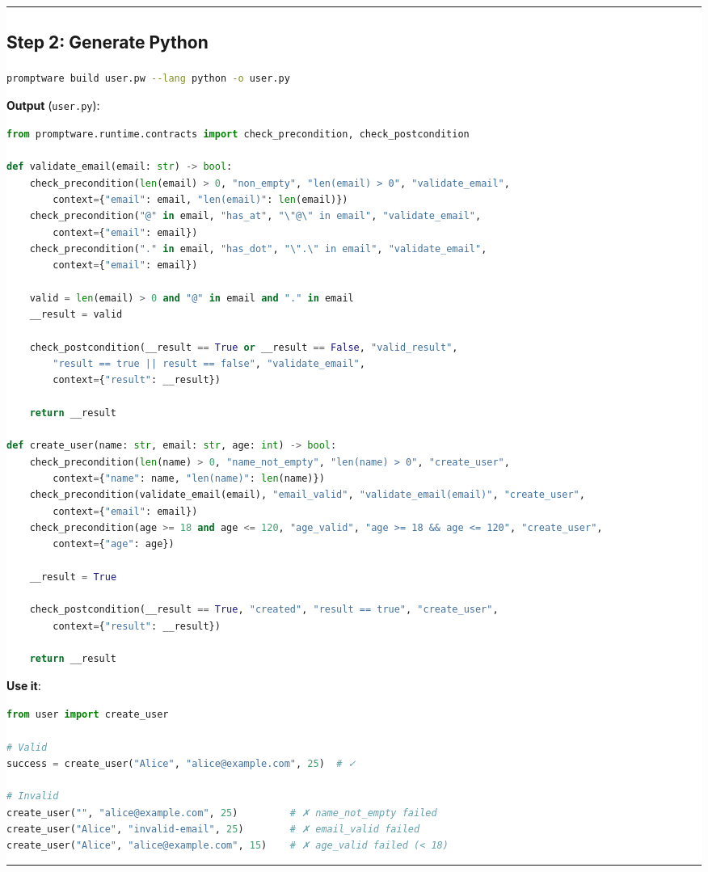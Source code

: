 
---

## Step 2: Generate Python

```bash
promptware build user.pw --lang python -o user.py
```

**Output** (`user.py`):

```python
from promptware.runtime.contracts import check_precondition, check_postcondition

def validate_email(email: str) -> bool:
    check_precondition(len(email) > 0, "non_empty", "len(email) > 0", "validate_email",
        context={"email": email, "len(email)": len(email)})
    check_precondition("@" in email, "has_at", "\"@\" in email", "validate_email",
        context={"email": email})
    check_precondition("." in email, "has_dot", "\".\" in email", "validate_email",
        context={"email": email})

    valid = len(email) > 0 and "@" in email and "." in email
    __result = valid

    check_postcondition(__result == True or __result == False, "valid_result",
        "result == true || result == false", "validate_email",
        context={"result": __result})

    return __result

def create_user(name: str, email: str, age: int) -> bool:
    check_precondition(len(name) > 0, "name_not_empty", "len(name) > 0", "create_user",
        context={"name": name, "len(name)": len(name)})
    check_precondition(validate_email(email), "email_valid", "validate_email(email)", "create_user",
        context={"email": email})
    check_precondition(age >= 18 and age <= 120, "age_valid", "age >= 18 && age <= 120", "create_user",
        context={"age": age})

    __result = True

    check_postcondition(__result == True, "created", "result == true", "create_user",
        context={"result": __result})

    return __result
```

**Use it**:
```python
from user import create_user

# Valid
success = create_user("Alice", "alice@example.com", 25)  # ✓

# Invalid
create_user("", "alice@example.com", 25)         # ✗ name_not_empty failed
create_user("Alice", "invalid-email", 25)        # ✗ email_valid failed
create_user("Alice", "alice@example.com", 15)    # ✗ age_valid failed (< 18)
```

---